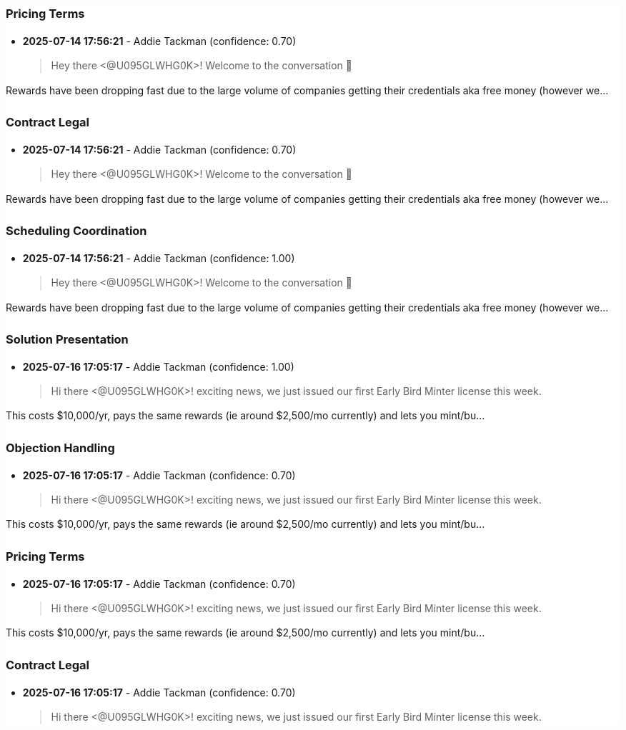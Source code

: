 ### Pricing Terms

- **2025-07-14 17:56:21** - Addie Tackman (confidence: 0.70)
  > Hey there <@U095GLWHG0K>! Welcome to the conversation :slightly_smiling_face:

Rewards have been dropping fast due to the large volume of companies getting their credentials aka free money (however we...

### Contract Legal

- **2025-07-14 17:56:21** - Addie Tackman (confidence: 0.70)
  > Hey there <@U095GLWHG0K>! Welcome to the conversation :slightly_smiling_face:

Rewards have been dropping fast due to the large volume of companies getting their credentials aka free money (however we...

### Scheduling Coordination

- **2025-07-14 17:56:21** - Addie Tackman (confidence: 1.00)
  > Hey there <@U095GLWHG0K>! Welcome to the conversation :slightly_smiling_face:

Rewards have been dropping fast due to the large volume of companies getting their credentials aka free money (however we...

### Solution Presentation

- **2025-07-16 17:05:17** - Addie Tackman (confidence: 1.00)
  > Hi there <@U095GLWHG0K>! exciting news, we just issued our first Early Bird Minter license this week.

This costs $10,000/yr, pays the same rewards (ie around $2,500/mo currently) and lets you mint/bu...

### Objection Handling

- **2025-07-16 17:05:17** - Addie Tackman (confidence: 0.70)
  > Hi there <@U095GLWHG0K>! exciting news, we just issued our first Early Bird Minter license this week.

This costs $10,000/yr, pays the same rewards (ie around $2,500/mo currently) and lets you mint/bu...

### Pricing Terms

- **2025-07-16 17:05:17** - Addie Tackman (confidence: 0.70)
  > Hi there <@U095GLWHG0K>! exciting news, we just issued our first Early Bird Minter license this week.

This costs $10,000/yr, pays the same rewards (ie around $2,500/mo currently) and lets you mint/bu...

### Contract Legal

- **2025-07-16 17:05:17** - Addie Tackman (confidence: 0.70)
  > Hi there <@U095GLWHG0K>! exciting news, we just issued our first Early Bird Minter license this week.
